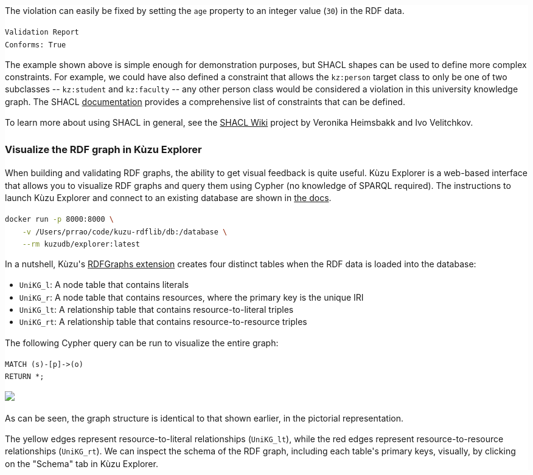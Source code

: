 The violation can easily be fixed by setting the `age` property to an integer value (`30`) in the RDF data.

```
Validation Report
Conforms: True
```

The example shown above is simple enough for demonstration purposes, but SHACL shapes can be used to
define more complex constraints. For example, we could have also defined a constraint that allows
the `kz:person` target class to only be one of two subclasses -- `kz:student` and `kz:faculty` --
any other person class would be considered a violation in this university knowledge graph. The SHACL
[documentation](https://www.w3.org/TR/shacl/#shapes) provides a comprehensive list of constraints that can be defined.

To learn more about using SHACL in general, see the
[SHACL Wiki](https://kvistgaard.github.io/shacl/#/page/shacl%20wiki) project by
Veronika Heimsbakk and Ivo Velitchkov.

### Visualize the RDF graph in Kùzu Explorer

When building and validating RDF graphs, the ability to get visual feedback is quite useful. Kùzu
Explorer is a web-based interface that allows you to visualize RDF graphs and query them using Cypher (no knowledge of SPARQL required).
The instructions to launch Kùzu Explorer and connect to an existing database are shown in [the docs](https://docs.kuzudb.com/visualization/).

```bash
docker run -p 8000:8000 \
    -v /Users/prrao/code/kuzu-rdflib/db:/database \
    --rm kuzudb/explorer:latest
```

In a nutshell, Kùzu's [RDFGraphs extension](https://docs.kuzudb.com/rdf-graphs/) creates four distinct tables when the RDF data is loaded into the database:

- `UniKG_l`: A node table that contains literals
- `UniKG_r`: A node table that contains resources, where the primary key is the unique IRI
- `UniKG_lt`: A relationship table that contains resource-to-literal triples
- `UniKG_rt`: A relationship table that contains resource-to-resource triples

The following Cypher query can be run to visualize the entire graph:

```cypher
MATCH (s)-[p]->(o)
RETURN *;
```

![](/img/rdf-shacl-kuzu/demo-rdf-viz.png)

As can be seen, the graph structure is identical to that shown earlier, in the pictorial representation.

The yellow edges represent resource-to-literal relationships (`UniKG_lt`), while the red edges represent
resource-to-resource relationships (`UniKG_rt`). We can inspect the schema of the RDF graph, including
each table's primary keys, visually, by clicking on the "Schema" tab in Kùzu Explorer.


[^1]: If you're new to RDF, it's highly recommended that you read our past blog post "[In praise of RDF](../in-praise-of-rdf)" in its
[^2]: RDFLib [documentation on plugins](https://rdflib.readthedocs.io/en/stable/plugin_stores.html).
[^3]: W3C Recommendation 10 February 2004, [RDF Semantics](https://www.w3.org/TR/rdf-mt/)
[^4]: W3C Working Group Note 20 July 2017, [SHACL use cases and requirements](https://www.w3.org/TR/shacl-ucr/)